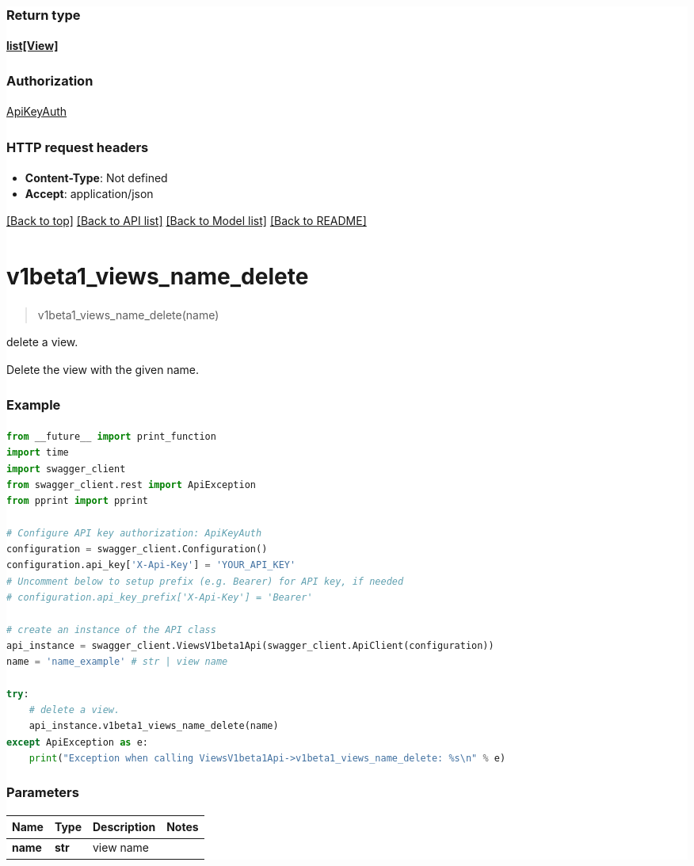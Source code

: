 ### Return type

[**list[View]**](View.md)

### Authorization

[ApiKeyAuth](../README.md#ApiKeyAuth)

### HTTP request headers

 - **Content-Type**: Not defined
 - **Accept**: application/json

[[Back to top]](#) [[Back to API list]](../README.md#documentation-for-api-endpoints) [[Back to Model list]](../README.md#documentation-for-models) [[Back to README]](../README.md)

# **v1beta1_views_name_delete**
> v1beta1_views_name_delete(name)

delete a view.

Delete the view with the given name.

### Example
```python
from __future__ import print_function
import time
import swagger_client
from swagger_client.rest import ApiException
from pprint import pprint

# Configure API key authorization: ApiKeyAuth
configuration = swagger_client.Configuration()
configuration.api_key['X-Api-Key'] = 'YOUR_API_KEY'
# Uncomment below to setup prefix (e.g. Bearer) for API key, if needed
# configuration.api_key_prefix['X-Api-Key'] = 'Bearer'

# create an instance of the API class
api_instance = swagger_client.ViewsV1beta1Api(swagger_client.ApiClient(configuration))
name = 'name_example' # str | view name

try:
    # delete a view.
    api_instance.v1beta1_views_name_delete(name)
except ApiException as e:
    print("Exception when calling ViewsV1beta1Api->v1beta1_views_name_delete: %s\n" % e)
```

### Parameters

Name | Type | Description  | Notes
------------- | ------------- | ------------- | -------------
 **name** | **str**| view name | 
